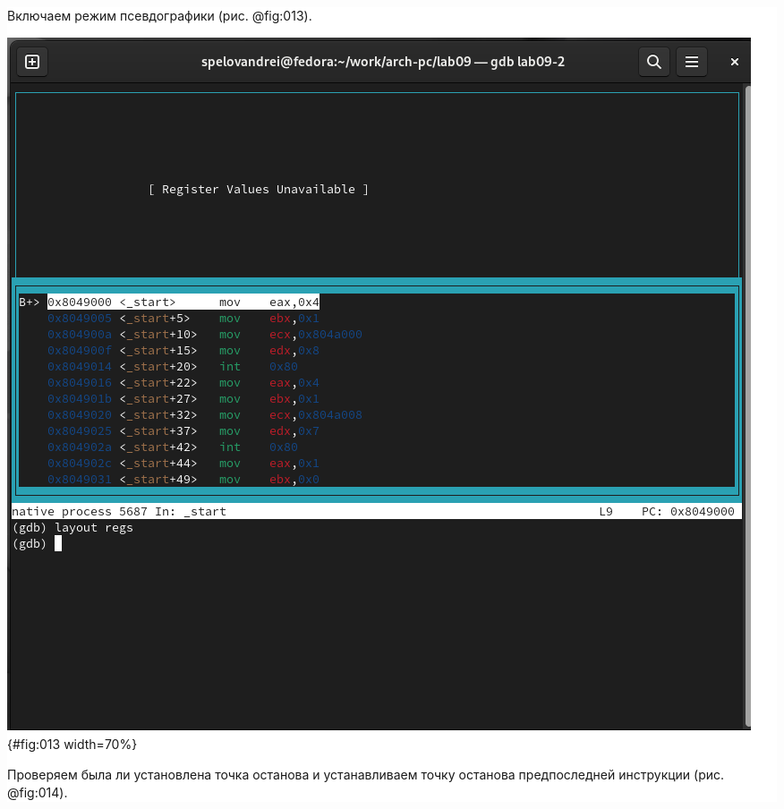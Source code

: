 Включаем режим псевдографики (рис. @fig:013).

![Включаем отображение регистров, их значений и результат дисассимилирования программы](image/13.png){#fig:013 width=70%}

Проверяем была ли установлена точка останова и устанавливаем точку останова предпоследней инструкции (рис. @fig:014).
